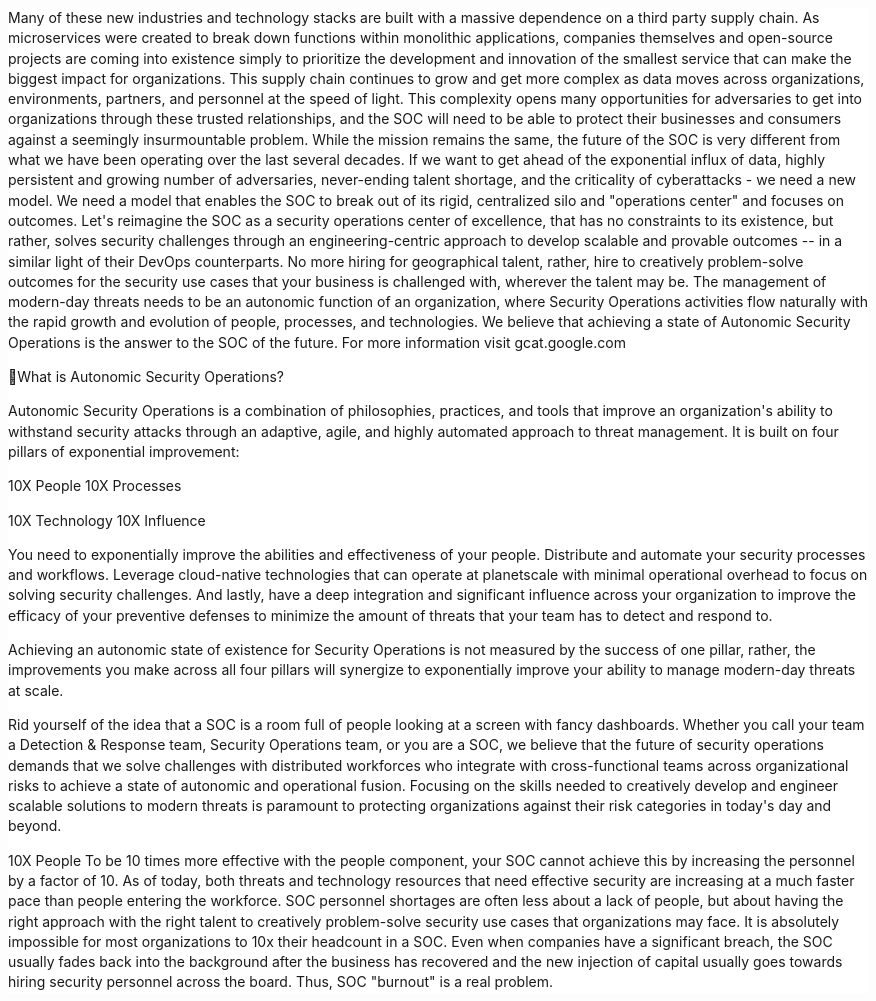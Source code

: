 Many of these new industries and technology stacks are built with a massive dependence on a third party supply chain. As microservices were created to break down functions within monolithic applications, companies themselves and open-source projects are coming into existence simply to prioritize the development and innovation of the smallest service that can make the biggest impact for organizations. This supply chain continues to grow and get more complex as data moves across organizations, environments, partners, and personnel at the speed of light. This complexity opens many opportunities for adversaries to get into organizations through these trusted relationships, and the SOC will need to be able to protect their businesses and consumers against a seemingly insurmountable problem.
While the mission remains the same, the future of the SOC is very different from what we have been operating over the last several decades. If we want to get ahead of the exponential influx of data, highly persistent and growing number of adversaries, never-ending talent shortage, and the criticality of cyberattacks - we need a new model. We need a model that enables the SOC to break out of its rigid, centralized silo and "operations center" and focuses on outcomes.
Let's reimagine the SOC as a security operations center of excellence, that has no constraints to its existence, but rather, solves security challenges through an engineering-centric approach to develop scalable and provable outcomes -- in a similar light of their DevOps counterparts. No more hiring for geographical talent, rather, hire to creatively problem-solve outcomes for the security use cases that your business is challenged with, wherever the talent may be. The management of modern-day threats needs to be an autonomic function of an organization, where Security Operations activities flow naturally with the rapid growth and evolution of people, processes, and technologies. We believe that achieving a state of Autonomic Security Operations is the answer to the SOC of the future.
For more information visit gcat.google.com

What is Autonomic Security Operations?

Autonomic Security Operations is a combination of philosophies, practices, and tools that improve an organization's ability to withstand security attacks through an adaptive, agile, and highly automated approach to threat management. It is built on four pillars of exponential improvement:

 10X People  10X Processes

 10X Technology  10X Influence

You need to exponentially improve the abilities and effectiveness of your people. Distribute and automate your security processes and workflows. Leverage cloud-native technologies that can operate at planetscale with minimal operational overhead to focus on solving security challenges. And lastly, have a deep integration and significant influence across your organization to improve the efficacy of your preventive defenses to minimize the amount of threats that your team has to detect and respond to.

Achieving an autonomic state of existence for Security Operations is not measured by the success of one pillar, rather, the improvements you make across all four pillars will synergize to exponentially improve your ability to manage modern-day threats at scale.

Rid yourself of the idea that a SOC is a room full of people looking at a screen with fancy dashboards. Whether you call your team a Detection & Response team, Security Operations team, or you are a SOC, we believe that the future of security operations demands that we solve challenges with distributed workforces who integrate with cross-functional teams across organizational risks to achieve a state of autonomic and operational fusion. Focusing on the skills needed to creatively develop and engineer scalable solutions to modern threats is paramount to protecting organizations against their risk categories in today's day and beyond.

10X People
To be 10 times more effective with the people component, your SOC cannot achieve this by increasing the personnel by a factor of 10.
As of today, both threats and technology resources that need effective security are increasing at a much faster pace than people entering the workforce. SOC personnel shortages are often less about a lack of people, but about having the right approach with the right talent to creatively problem-solve security use cases that organizations may face. It is absolutely impossible for most organizations to 10x their headcount in a SOC. Even when companies have a significant breach, the SOC usually fades back into the background after the business has recovered and the new injection of capital usually goes towards hiring security personnel across the board. Thus, SOC "burnout" is a real problem.
